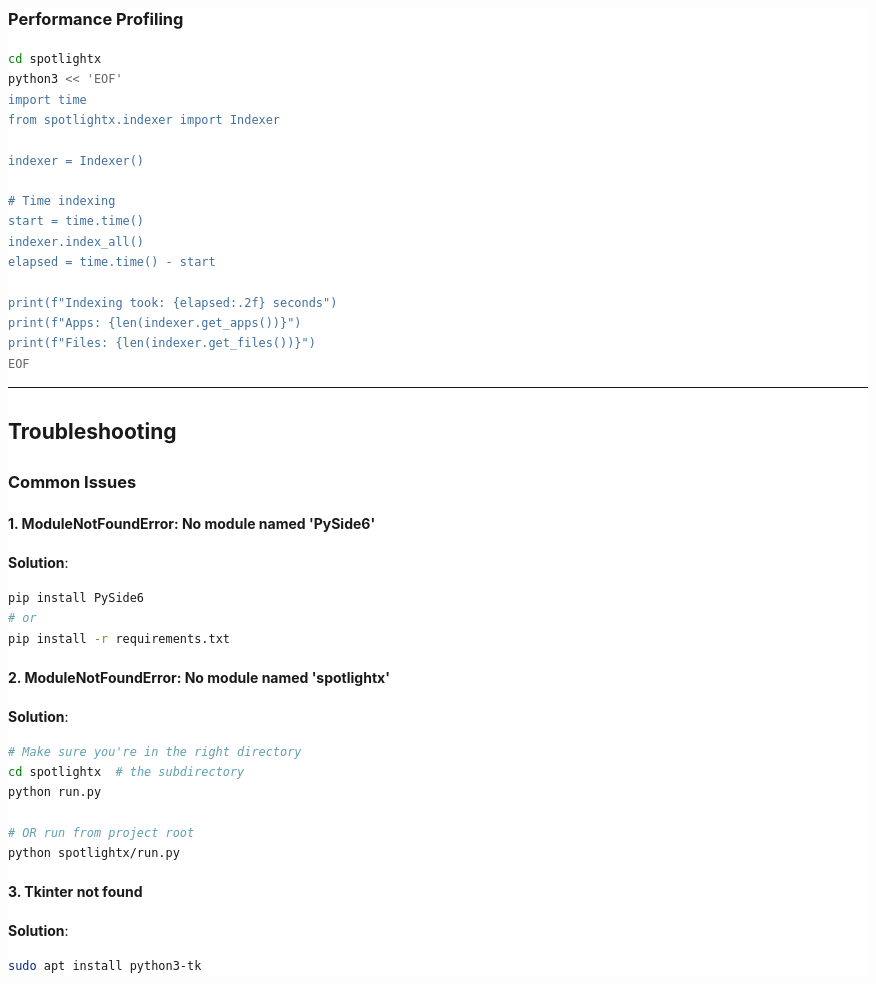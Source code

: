 ### Performance Profiling

```bash
cd spotlightx
python3 << 'EOF'
import time
from spotlightx.indexer import Indexer

indexer = Indexer()

# Time indexing
start = time.time()
indexer.index_all()
elapsed = time.time() - start

print(f"Indexing took: {elapsed:.2f} seconds")
print(f"Apps: {len(indexer.get_apps())}")
print(f"Files: {len(indexer.get_files())}")
EOF
```

---

## Troubleshooting

### Common Issues

#### 1. ModuleNotFoundError: No module named 'PySide6'

**Solution**:
```bash
pip install PySide6
# or
pip install -r requirements.txt
```

#### 2. ModuleNotFoundError: No module named 'spotlightx'

**Solution**:
```bash
# Make sure you're in the right directory
cd spotlightx  # the subdirectory
python run.py

# OR run from project root
python spotlightx/run.py
```

#### 3. Tkinter not found

**Solution**:
```bash
sudo apt install python3-tk
```
